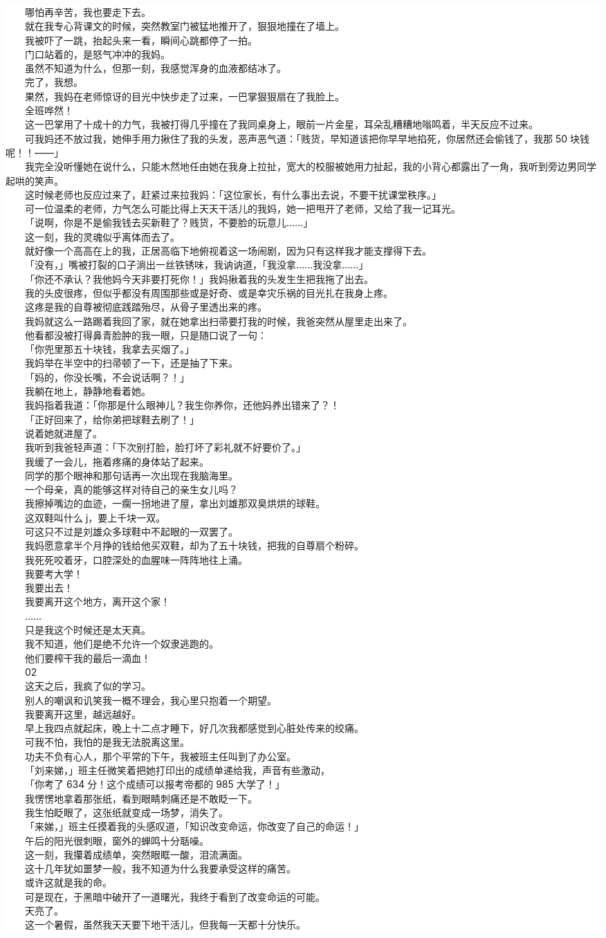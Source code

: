 &emsp;&emsp;哪怕再辛苦，我也要走下去。  
&emsp;&emsp;就在我专心背课文的时候，突然教室门被猛地推开了，狠狠地撞在了墙上。  
&emsp;&emsp;我被吓了一跳，抬起头来一看，瞬间心跳都停了一拍。  
&emsp;&emsp;门口站着的，是怒气冲冲的我妈。  
&emsp;&emsp;虽然不知道为什么，但那一刻，我感觉浑身的血液都结冰了。  
&emsp;&emsp;完了，我想。  
&emsp;&emsp;果然，我妈在老师惊讶的目光中快步走了过来，一巴掌狠狠扇在了我脸上。  
&emsp;&emsp;全班哗然！  
&emsp;&emsp;这一巴掌用了十成十的力气，我被打得几乎撞在了我同桌身上，眼前一片金星，耳朵乱糟糟地嗡鸣着，半天反应不过来。  
&emsp;&emsp;可我妈还不放过我，她伸手用力揪住了我的头发，恶声恶气道：「贱货，早知道该把你早早地掐死，你居然还会偷钱了，我那 50 块钱呢！！——」  
&emsp;&emsp;我完全没听懂她在说什么，只能木然地任由她在我身上拉扯，宽大的校服被她用力扯起，我的小背心都露出了一角，我听到旁边男同学起哄的笑声。  
&emsp;&emsp;这时候老师也反应过来了，赶紧过来拉我妈：「这位家长，有什么事出去说，不要干扰课堂秩序。」  
&emsp;&emsp;可一位温柔的老师，力气怎么可能比得上天天干活儿的我妈，她一把甩开了老师，又给了我一记耳光。  
&emsp;&emsp;「说啊，你是不是偷我钱去买新鞋了？贱货，不要脸的玩意儿……」  
&emsp;&emsp;这一刻，我的灵魂似乎离体而去了。  
&emsp;&emsp;就好像一个高高在上的我，正居高临下地俯视着这一场闹剧，因为只有这样我才能支撑得下去。  
&emsp;&emsp;「没有，」嘴被打裂的口子淌出一丝铁锈味，我讷讷道，「我没拿……我没拿……」  
&emsp;&emsp;「你还不承认？我他妈今天非要打死你！」我妈揪着我的头发生生把我拖了出去。  
&emsp;&emsp;我的头皮很疼，但似乎都没有周围那些或是好奇、或是幸灾乐祸的目光扎在我身上疼。  
&emsp;&emsp;这疼是我的自尊被彻底践踏殆尽，从骨子里透出来的疼。  
&emsp;&emsp;我妈就这么一路踢着我回了家，就在她拿出扫帚要打我的时候，我爸突然从屋里走出来了。  
&emsp;&emsp;他看都没被打得鼻青脸肿的我一眼，只是随口说了一句：  
&emsp;&emsp;「你兜里那五十块钱，我拿去买烟了。」  
&emsp;&emsp;我妈举在半空中的扫帚顿了一下，还是抽了下来。  
&emsp;&emsp;「妈的，你没长嘴，不会说话啊？！」  
&emsp;&emsp;我躺在地上，静静地看着她。  
&emsp;&emsp;我妈指着我道：「你那是什么眼神儿？我生你养你，还他妈养出错来了？！  
&emsp;&emsp;「正好回来了，给你弟把球鞋去刷了！」  
&emsp;&emsp;说着她就进屋了。  
&emsp;&emsp;我听到我爸轻声道：「下次别打脸，脸打坏了彩礼就不好要价了。」  
&emsp;&emsp;我缓了一会儿，拖着疼痛的身体站了起来。  
&emsp;&emsp;同学的那个眼神和那句话再一次出现在我脑海里。  
&emsp;&emsp;一个母亲，真的能够这样对待自己的亲生女儿吗？  
&emsp;&emsp;我擦掉嘴边的血迹，一瘸一拐地进了屋，拿出刘雄那双臭烘烘的球鞋。  
&emsp;&emsp;这双鞋叫什么 j，要上千块一双。  
&emsp;&emsp;可这只不过是刘雄众多球鞋中不起眼的一双罢了。  
&emsp;&emsp;我妈愿意拿半个月挣的钱给他买双鞋，却为了五十块钱，把我的自尊扇个粉碎。  
&emsp;&emsp;我死死咬着牙，口腔深处的血腥味一阵阵地往上涌。  
&emsp;&emsp;我要考大学！  
&emsp;&emsp;我要出去！  
&emsp;&emsp;我要离开这个地方，离开这个家！  
&emsp;&emsp;……  
&emsp;&emsp;只是我这个时候还是太天真。  
&emsp;&emsp;我不知道，他们是绝不允许一个奴隶逃跑的。  
&emsp;&emsp;他们要榨干我的最后一滴血！  
&emsp;&emsp;02  
&emsp;&emsp;这天之后，我疯了似的学习。  
&emsp;&emsp;别人的嘲讽和讥笑我一概不理会，我心里只抱着一个期望。  
&emsp;&emsp;我要离开这里，越远越好。  
&emsp;&emsp;早上我四点就起床，晚上十二点才睡下，好几次我都感觉到心脏处传来的绞痛。  
&emsp;&emsp;可我不怕，我怕的是我无法脱离这里。  
&emsp;&emsp;功夫不负有心人，那个平常的下午，我被班主任叫到了办公室。  
&emsp;&emsp;「刘来娣，」班主任微笑着把她打印出的成绩单递给我，声音有些激动，  
&emsp;&emsp;「你考了 634 分！这个成绩可以报考帝都的 985 大学了！」  
&emsp;&emsp;我愣愣地拿着那张纸，看到眼睛刺痛还是不敢眨一下。  
&emsp;&emsp;我生怕眨眼了，这张纸就变成一场梦，消失了。  
&emsp;&emsp;「来娣，」班主任摸着我的头感叹道，「知识改变命运，你改变了自己的命运！」  
&emsp;&emsp;午后的阳光很刺眼，窗外的蝉鸣十分聒噪。  
&emsp;&emsp;这一刻，我攥着成绩单，突然眼眶一酸，泪流满面。  
&emsp;&emsp;这十几年犹如噩梦一般，我不知道为什么我要承受这样的痛苦。  
&emsp;&emsp;或许这就是我的命。  
&emsp;&emsp;可是现在，于黑暗中破开了一道曙光，我终于看到了改变命运的可能。  
&emsp;&emsp;天亮了。  
&emsp;&emsp;这一个暑假，虽然我天天要下地干活儿，但我每一天都十分快乐。  